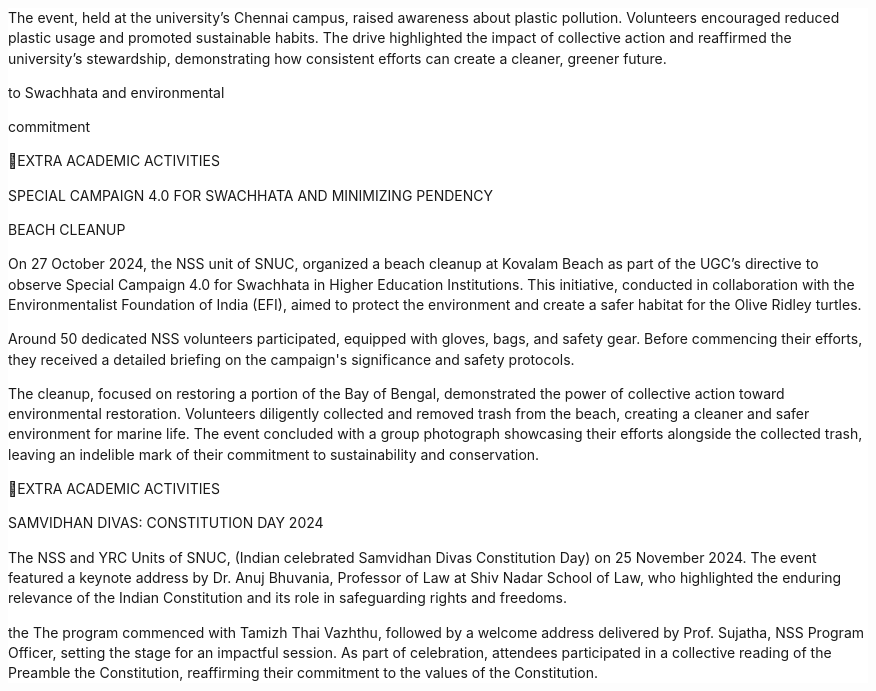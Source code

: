 The event, held at the university’s Chennai campus, raised awareness about plastic
pollution.  Volunteers  encouraged  reduced  plastic  usage  and  promoted  sustainable
habits.  The  drive  highlighted  the  impact  of  collective  action  and  reaffirmed  the
university’s
stewardship,
demonstrating how consistent efforts can create a cleaner, greener future.

to  Swachhata  and  environmental

commitment

EXTRA ACADEMIC ACTIVITIES

SPECIAL CAMPAIGN 4.0 FOR SWACHHATA
AND MINIMIZING PENDENCY

BEACH CLEANUP

On  27  October  2024,  the  NSS  unit  of  SNUC,  organized  a  beach  cleanup  at  Kovalam
Beach as part of the UGC’s directive to observe Special Campaign 4.0 for Swachhata in
Higher  Education  Institutions.  This  initiative,  conducted  in  collaboration  with  the
Environmentalist  Foundation  of  India  (EFI),  aimed  to  protect  the  environment  and
create a safer habitat for the Olive Ridley turtles.

Around  50  dedicated  NSS  volunteers  participated,  equipped  with  gloves,  bags,  and
safety  gear.  Before  commencing  their  efforts,  they  received  a  detailed  briefing  on
the campaign's significance and safety protocols.

The cleanup, focused on restoring a portion of the Bay of Bengal, demonstrated the
power  of  collective  action  toward  environmental  restoration.  Volunteers  diligently
collected  and  removed  trash  from  the  beach,  creating  a  cleaner  and  safer
environment  for  marine  life.  The  event  concluded  with  a  group  photograph
showcasing their efforts alongside the collected trash, leaving an indelible mark of
their commitment to sustainability and conservation.

EXTRA ACADEMIC ACTIVITIES

SAMVIDHAN DIVAS:
CONSTITUTION DAY 2024

The  NSS  and  YRC  Units  of  SNUC,
(Indian
celebrated  Samvidhan  Divas
Constitution Day) on 25 November 2024.
The  event  featured  a  keynote  address  by
Dr.  Anuj  Bhuvania,  Professor  of  Law  at
Shiv  Nadar  School
of  Law,  who
highlighted  the  enduring  relevance  of
the  Indian  Constitution  and  its  role  in
safeguarding rights and freedoms.

the
The  program  commenced  with
Tamizh  Thai  Vazhthu,  followed  by  a
welcome  address  delivered  by  Prof.
Sujatha,  NSS  Program  Officer,  setting
the  stage  for  an  impactful  session.  As
part  of
celebration,  attendees
participated  in  a  collective  reading  of
the  Preamble
the  Constitution,
reaffirming  their  commitment  to  the
values of the Constitution.
